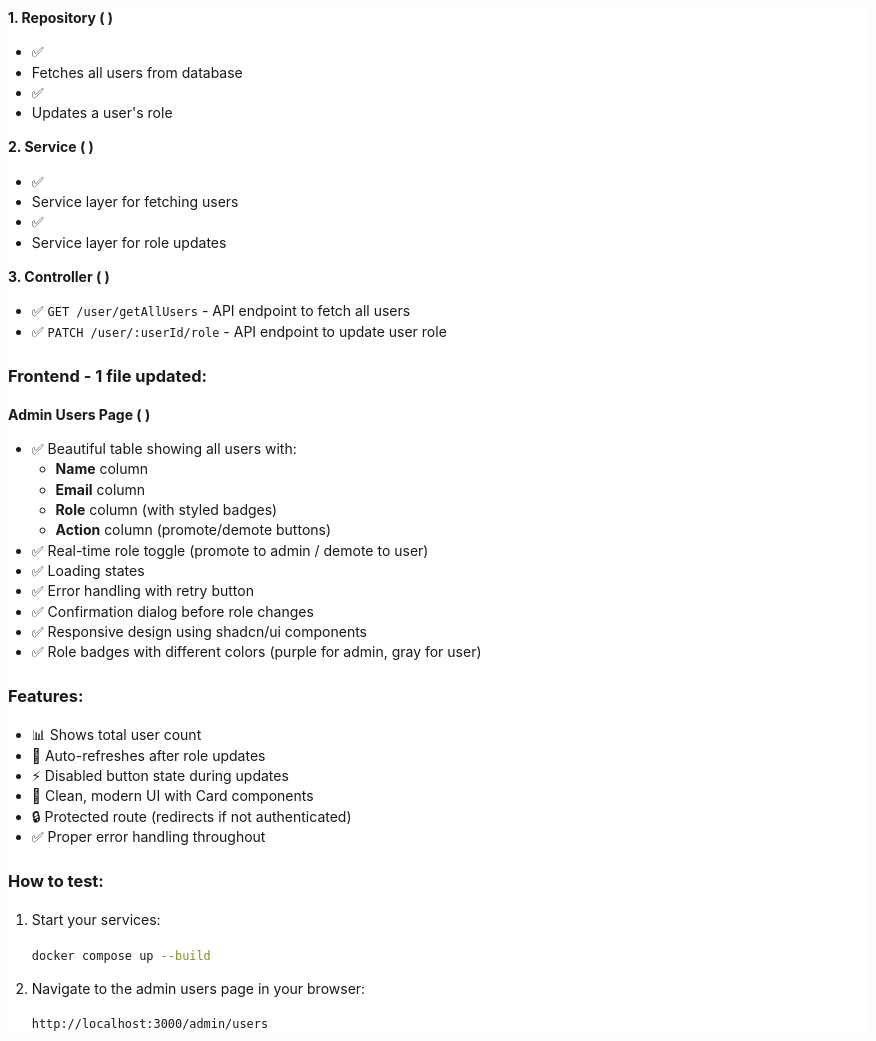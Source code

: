 **1. Repository (
)**
- ✅
 - Fetches all users from database
- ✅
 - Updates a user's role

**2. Service (
)**
- ✅
 - Service layer for fetching users
- ✅
 - Service layer for role updates

**3. Controller (
)**
- ✅ `GET /user/getAllUsers` - API endpoint to fetch all users
- ✅ `PATCH /user/:userId/role` - API endpoint to update user role

### Frontend - 1 file updated:

**Admin Users Page (
)**
- ✅ Beautiful table showing all users with:
  - **Name** column
  - **Email** column
  - **Role** column (with styled badges)
  - **Action** column (promote/demote buttons)
- ✅ Real-time role toggle (promote to admin / demote to user)
- ✅ Loading states
- ✅ Error handling with retry button
- ✅ Confirmation dialog before role changes
- ✅ Responsive design using shadcn/ui components
- ✅ Role badges with different colors (purple for admin, gray for user)

### Features:
- 📊 Shows total user count
- 🔄 Auto-refreshes after role updates
- ⚡ Disabled button state during updates
- 🎨 Clean, modern UI with Card components
- 🔒 Protected route (redirects if not authenticated)
- ✅ Proper error handling throughout

### How to test:
1. Start your services:
   ```bash
   docker compose up --build
   ```

2. Navigate to the admin users page in your browser:
   ```
   http://localhost:3000/admin/users
   ```
